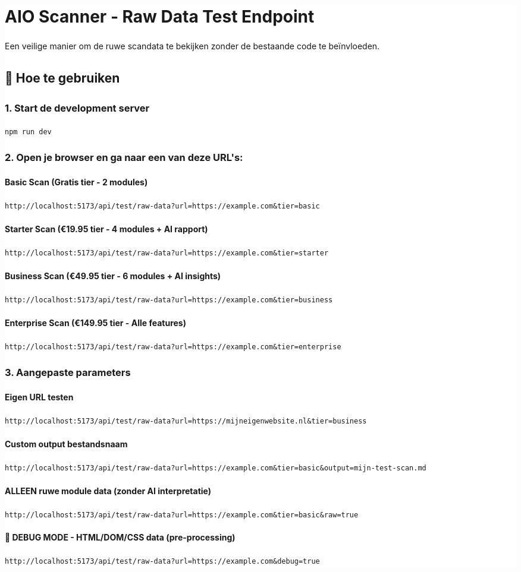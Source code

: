 # AIO Scanner - Raw Data Test Endpoint

Een veilige manier om de ruwe scandata te bekijken zonder de bestaande code te beïnvloeden.

## 🚀 Hoe te gebruiken

### 1. Start de development server
```bash
npm run dev
```

### 2. Open je browser en ga naar een van deze URL's:

#### Basic Scan (Gratis tier - 2 modules)
```
http://localhost:5173/api/test/raw-data?url=https://example.com&tier=basic
```

#### Starter Scan (€19.95 tier - 4 modules + AI rapport)
```
http://localhost:5173/api/test/raw-data?url=https://example.com&tier=starter
```

#### Business Scan (€49.95 tier - 6 modules + AI insights)
```
http://localhost:5173/api/test/raw-data?url=https://example.com&tier=business
```

#### Enterprise Scan (€149.95 tier - Alle features)
```
http://localhost:5173/api/test/raw-data?url=https://example.com&tier=enterprise
```

### 3. Aangepaste parameters

#### Eigen URL testen
```
http://localhost:5173/api/test/raw-data?url=https://mijneigenwebsite.nl&tier=business
```

#### Custom output bestandsnaam
```
http://localhost:5173/api/test/raw-data?url=https://example.com&tier=basic&output=mijn-test-scan.md
```

#### ALLEEN ruwe module data (zonder AI interpretatie)
```
http://localhost:5173/api/test/raw-data?url=https://example.com&tier=basic&raw=true
```

#### 🔬 DEBUG MODE - HTML/DOM/CSS data (pre-processing)
```
http://localhost:5173/api/test/raw-data?url=https://example.com&debug=true
```
